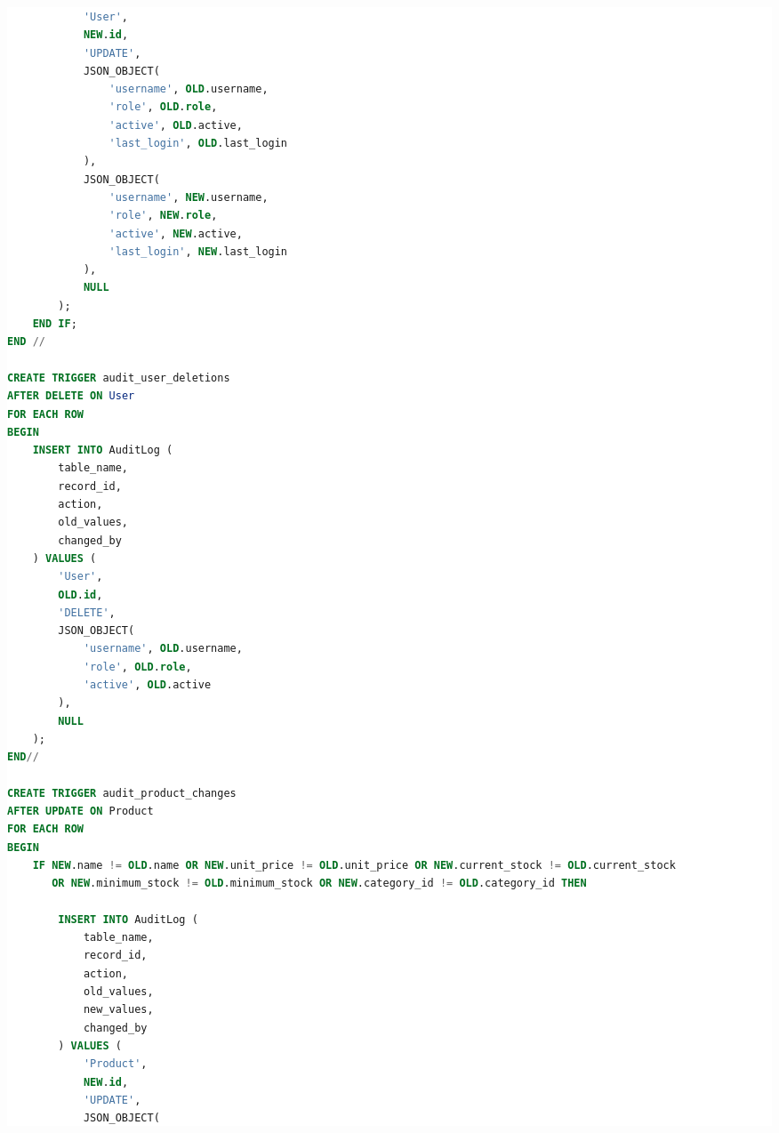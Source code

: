 ````sql
            'User',
            NEW.id,
            'UPDATE',
            JSON_OBJECT(
                'username', OLD.username,
                'role', OLD.role,
                'active', OLD.active,
                'last_login', OLD.last_login
            ),
            JSON_OBJECT(
                'username', NEW.username,
                'role', NEW.role,
                'active', NEW.active,
                'last_login', NEW.last_login
            ),
            NULL 
        );
    END IF;
END //

CREATE TRIGGER audit_user_deletions
AFTER DELETE ON User
FOR EACH ROW
BEGIN
    INSERT INTO AuditLog (
        table_name,
        record_id,
        action,
        old_values,
        changed_by
    ) VALUES (
        'User',
        OLD.id,
        'DELETE',
        JSON_OBJECT(
            'username', OLD.username,
            'role', OLD.role,
            'active', OLD.active
        ),
        NULL
    );
END//

CREATE TRIGGER audit_product_changes
AFTER UPDATE ON Product
FOR EACH ROW
BEGIN
    IF NEW.name != OLD.name OR NEW.unit_price != OLD.unit_price OR NEW.current_stock != OLD.current_stock 
       OR NEW.minimum_stock != OLD.minimum_stock OR NEW.category_id != OLD.category_id THEN
        
        INSERT INTO AuditLog (
            table_name,
            record_id,
            action,
            old_values,
            new_values,
            changed_by
        ) VALUES (
            'Product',
            NEW.id,
            'UPDATE',
            JSON_OBJECT(
````